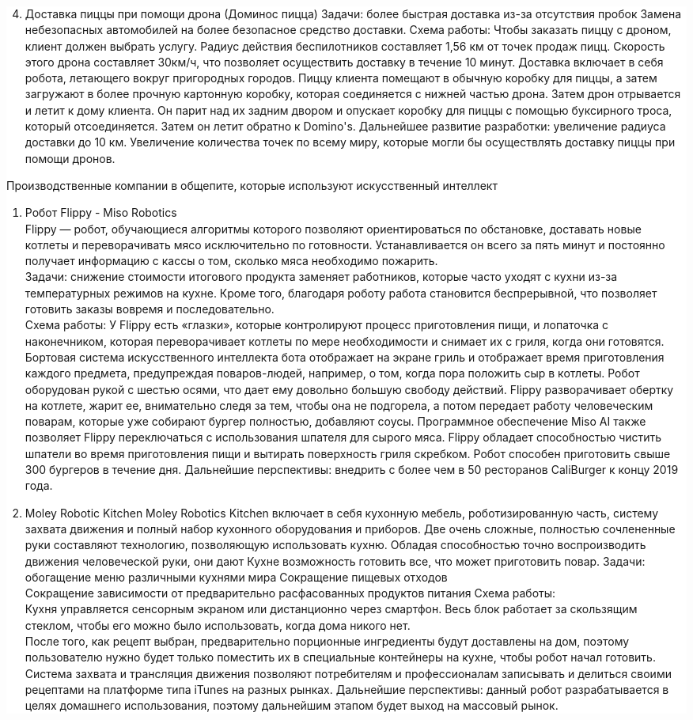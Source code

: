 4.	Доставка пиццы при помощи дрона (Доминос пицца) 
Задачи: более быстрая  доставка из-за отсутствия пробок 
Замена небезопасных автомобилей на более безопасное средство доставки. 
Схема работы: 
Чтобы заказать пиццу с дроном, клиент должен выбрать услугу. Радиус действия беспилотников составляет 1,56 км от точек продаж пицц. Скорость этого дрона составляет 30км/ч, что позволяет осуществить доставку в течение 10 минут. 
Доставка включает в себя робота, летающего вокруг пригородных городов. Пиццу клиента помещают в обычную коробку для пиццы, а затем загружают в более прочную картонную коробку, которая соединяется с нижней частью дрона. Затем дрон отрывается и летит к дому клиента. Он парит над их задним двором и опускает коробку для пиццы с помощью буксирного троса, который отсоединяется. Затем он летит обратно к Domino's.
Дальнейшее развитие разработки: увеличение радиуса доставки до 10 км. 
Увеличение количества точек по всему миру, которые могли бы  осуществлять доставку пиццы при помощи дронов. 
	
Производственные компании в общепите, которые используют искусственный интеллект
1.	Робот Flippy - Miso Robotics  
Flippy — робот, обучающиеся алгоритмы которого позволяют ориентироваться по обстановке, доставать новые котлеты и переворачивать мясо исключительно по готовности. Устанавливается он всего за пять минут и постоянно получает информацию с кассы о том, сколько мяса необходимо пожарить.  
Задачи: снижение стоимости итогового продукта
заменяет работников, которые часто уходят с кухни из-за температурных режимов на кухне. Кроме того, благодаря роботу работа становится беспрерывной, что позволяет готовить заказы вовремя и последовательно.  
Схема работы: 
У Flippy есть «глазки», которые контролируют процесс приготовления пищи, и лопаточка с наконечником, которая переворачивает котлеты по мере необходимости и снимает их с гриля, когда они готовятся. Бортовая система искусственного интеллекта бота отображает на экране гриль и отображает время приготовления каждого предмета, предупреждая поваров-людей, например, о том, когда пора положить сыр в котлеты. 
Робот оборудован рукой с шестью осями, что дает ему довольно большую свободу действий. Flippy разворачивает обертку на котлете, жарит ее, внимательно следя за тем, чтобы она не подгорела, а потом передает работу человеческим поварам, которые уже собирают бургер полностью, добавляют соусы. 
Программное обеспечение Miso AI также позволяет Flippy переключаться с использования шпателя для сырого мяса. Flippy обладает способностью чистить шпатели во время приготовления пищи и вытирать поверхность гриля скребком.
Робот способен приготовить свыше 300 бургеров в течение дня. 
Дальнейшие перспективы: внедрить с более чем в 50 ресторанов CaliBurger к концу 2019 года.

2. Moley Robotic Kitchen
Moley Robotics Kitchen включает в себя кухонную мебель, роботизированную часть, систему захвата движения и полный набор кухонного оборудования и приборов. Две очень сложные, полностью сочлененные руки составляют технологию, позволяющую использовать кухню. Обладая способностью точно воспроизводить движения человеческой руки, они дают Кухне возможность готовить все, что может приготовить повар.
Задачи: обогащение меню различными кухнями мира
Сокращение пищевых отходов  
Сокращение зависимости от предварительно расфасованных продуктов питания 
Схема работы:  
Кухня управляется сенсорным экраном или дистанционно через смартфон. Весь блок работает за скользящим стеклом, чтобы его можно было использовать, когда дома никого нет.  
После того, как рецепт выбран, предварительно порционные ингредиенты будут доставлены на дом, поэтому пользователю нужно будет только поместить их в специальные контейнеры на кухне, чтобы робот начал готовить.
Система захвата и трансляция движения позволяют потребителям и профессионалам записывать и делиться своими рецептами на платформе типа iTunes на разных рынках.
Дальнейшие перспективы: данный робот разрабатывается в целях домашнего использования, поэтому дальнейшим этапом будет выход на массовый рынок. 
